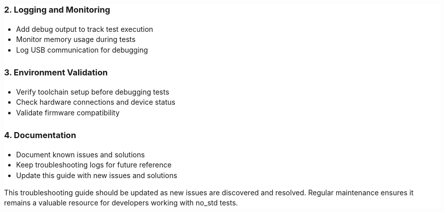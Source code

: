 ### 2. Logging and Monitoring
- Add debug output to track test execution
- Monitor memory usage during tests
- Log USB communication for debugging

### 3. Environment Validation
- Verify toolchain setup before debugging tests
- Check hardware connections and device status
- Validate firmware compatibility

### 4. Documentation
- Document known issues and solutions
- Keep troubleshooting logs for future reference
- Update this guide with new issues and solutions

This troubleshooting guide should be updated as new issues are discovered and resolved. Regular maintenance ensures it remains a valuable resource for developers working with no_std tests.